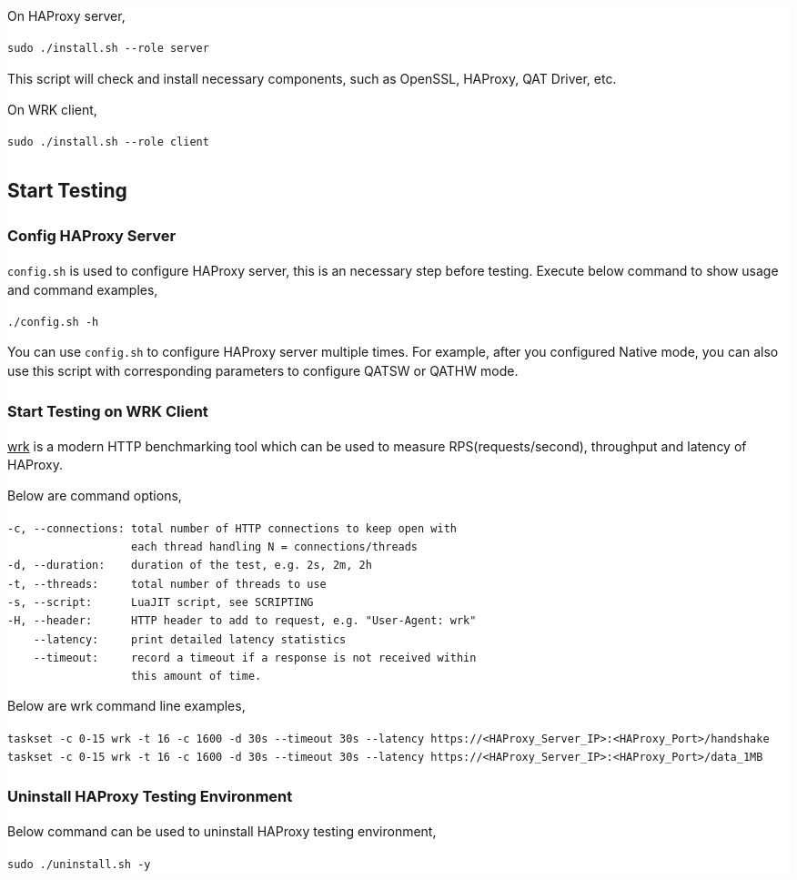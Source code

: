 On HAProxy server,
``` shell
sudo ./install.sh --role server
```
This script will check and install necessary components, such as OpenSSL, HAProxy, QAT Driver, etc. 

On WRK client,
``` shell
sudo ./install.sh --role client
```

## Start Testing

### Config HAProxy Server
`config.sh` is used to configure HAProxy server, this is an necessary step before testing. Execute below command to show usage and command examples,
```shell
./config.sh -h
```
You can use `config.sh` to configure HAProxy server multiple times.
For example, after you configured Native mode, you can also use this script with corresponding parameters to configure QATSW or QATHW mode.

### Start Testing on WRK Client
[wrk](https://github.com/wg/wrk.git) is a modern HTTP benchmarking tool which can be used to measure RPS(requests/second), throughput and latency of HAProxy.

Below are command options,
```
-c, --connections: total number of HTTP connections to keep open with
                   each thread handling N = connections/threads
-d, --duration:    duration of the test, e.g. 2s, 2m, 2h
-t, --threads:     total number of threads to use
-s, --script:      LuaJIT script, see SCRIPTING
-H, --header:      HTTP header to add to request, e.g. "User-Agent: wrk"
    --latency:     print detailed latency statistics
    --timeout:     record a timeout if a response is not received within
                   this amount of time.
```
Below are wrk command line examples,
```shell
taskset -c 0-15 wrk -t 16 -c 1600 -d 30s --timeout 30s --latency https://<HAProxy_Server_IP>:<HAProxy_Port>/handshake
taskset -c 0-15 wrk -t 16 -c 1600 -d 30s --timeout 30s --latency https://<HAProxy_Server_IP>:<HAProxy_Port>/data_1MB
```

### Uninstall HAProxy Testing Environment
Below command can be used to uninstall HAProxy testing environment,
```shell
sudo ./uninstall.sh -y
```
